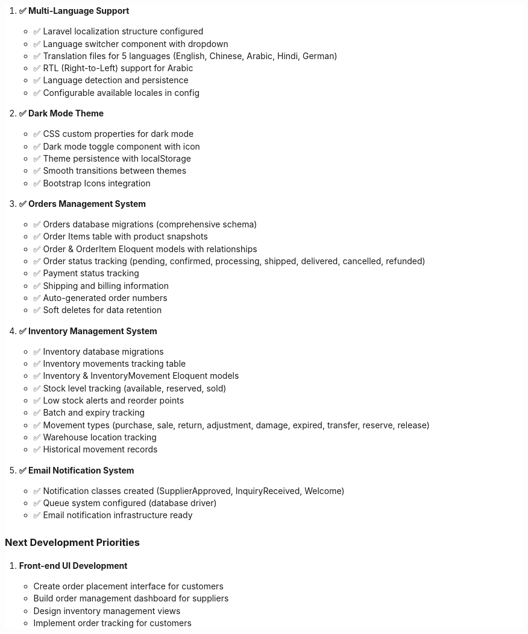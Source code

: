 1. **✅ Multi-Language Support**

    - ✅ Laravel localization structure configured
    - ✅ Language switcher component with dropdown
    - ✅ Translation files for 5 languages (English, Chinese, Arabic, Hindi, German)
    - ✅ RTL (Right-to-Left) support for Arabic
    - ✅ Language detection and persistence
    - ✅ Configurable available locales in config

2. **✅ Dark Mode Theme**

    - ✅ CSS custom properties for dark mode
    - ✅ Dark mode toggle component with icon
    - ✅ Theme persistence with localStorage
    - ✅ Smooth transitions between themes
    - ✅ Bootstrap Icons integration

3. **✅ Orders Management System**

    - ✅ Orders database migrations (comprehensive schema)
    - ✅ Order Items table with product snapshots
    - ✅ Order & OrderItem Eloquent models with relationships
    - ✅ Order status tracking (pending, confirmed, processing, shipped, delivered, cancelled, refunded)
    - ✅ Payment status tracking
    - ✅ Shipping and billing information
    - ✅ Auto-generated order numbers
    - ✅ Soft deletes for data retention

4. **✅ Inventory Management System**

    - ✅ Inventory database migrations
    - ✅ Inventory movements tracking table
    - ✅ Inventory & InventoryMovement Eloquent models
    - ✅ Stock level tracking (available, reserved, sold)
    - ✅ Low stock alerts and reorder points
    - ✅ Batch and expiry tracking
    - ✅ Movement types (purchase, sale, return, adjustment, damage, expired, transfer, reserve, release)
    - ✅ Warehouse location tracking
    - ✅ Historical movement records

5. **✅ Email Notification System**

    - ✅ Notification classes created (SupplierApproved, InquiryReceived, Welcome)
    - ✅ Queue system configured (database driver)
    - ✅ Email notification infrastructure ready

### **Next Development Priorities**

1. **Front-end UI Development**

    - Create order placement interface for customers
    - Build order management dashboard for suppliers
    - Design inventory management views
    - Implement order tracking for customers
